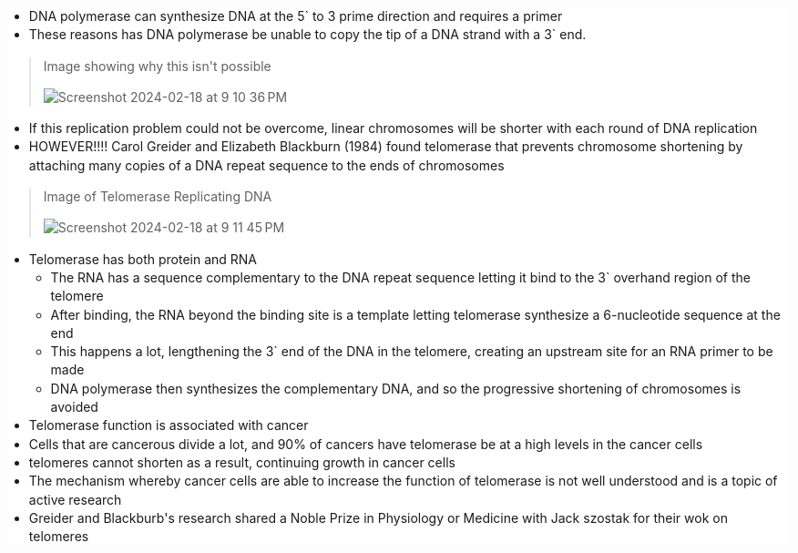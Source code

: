 - DNA polymerase can synthesize DNA at the 5` to 3 prime direction and requires a primer
- These reasons has DNA polymerase be unable to copy the tip of a DNA strand with a 3` end.

> Image showing why this isn't possible
>
> <img width="380" alt="Screenshot 2024-02-18 at 9 10 36 PM" src="https://github.com/MCBasterSheet/MCBasterSheet/assets/157755145/1b0ae3af-7122-436f-9a1d-a22d664cb977">

- If this replication problem could not be overcome, linear chromosomes will be shorter with each round of DNA replication
- HOWEVER!!!! Carol Greider and Elizabeth Blackburn (1984) found telomerase that prevents chromosome shortening by attaching many copies of a DNA repeat sequence to the ends of chromosomes

> Image of Telomerase Replicating DNA 
>
> <img width="351" alt="Screenshot 2024-02-18 at 9 11 45 PM" src="https://github.com/MCBasterSheet/MCBasterSheet/assets/157755145/8b3099cd-854b-4076-8c8b-bcf8e6e9a00e">

- Telomerase has both protein and RNA
  - The RNA has a sequence complementary to the DNA repeat sequence letting it bind to the 3` overhand region of the telomere
  - After binding, the RNA beyond the binding site is a template letting telomerase synthesize a 6-nucleotide sequence at the end
  - This happens a lot, lengthening the 3` end of the DNA in the telomere, creating an upstream site for an RNA primer to be made
  - DNA polymerase then synthesizes the complementary DNA, and so the progressive shortening of chromosomes is avoided
- Telomerase function is associated with cancer
 - Cells that are cancerous divide a lot, and 90% of cancers have telomerase be at a high levels in the cancer cells
 - telomeres cannot shorten as a result, continuing growth in cancer cells
 - The mechanism whereby cancer cells are able to increase the function of telomerase is not well understood and is a topic of active research
 - Greider and Blackburb's research shared a Noble Prize in Physiology or Medicine with Jack szostak for their wok on telomeres
